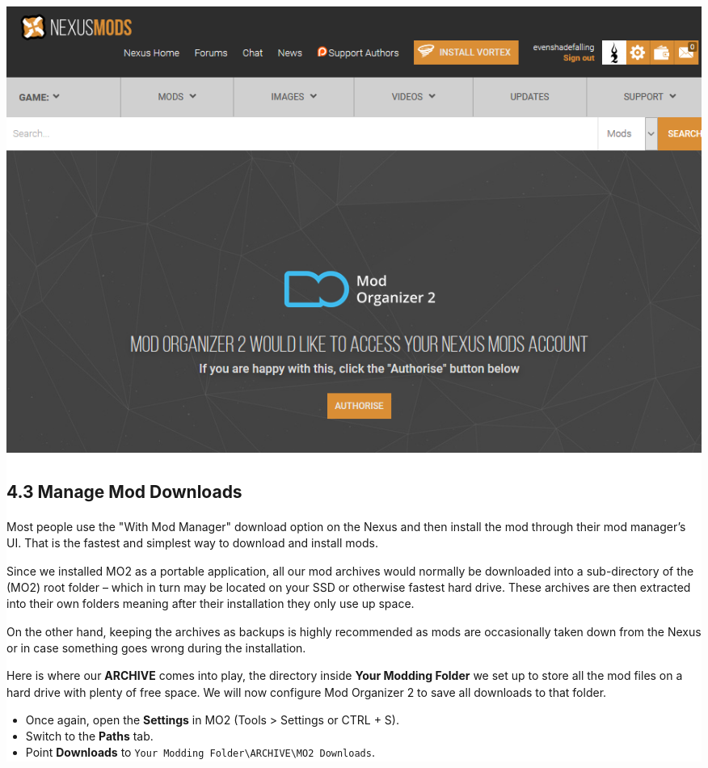 ![Authorise MO2](Pictures/setup/authorise_mo2.png)

## 4.3 Manage Mod Downloads

Most people use the "With Mod Manager" download option on the Nexus and then install the mod through their mod manager’s UI. That is the fastest and simplest way to download and install mods.

Since we installed MO2 as a portable application, all our mod archives would normally be downloaded into a sub-directory of the (MO2) root folder – which in turn may be located on your SSD or otherwise fastest hard drive. These archives are then extracted into their own folders meaning after their installation they only use up space.

On the other hand, keeping the archives as backups is highly recommended as mods are occasionally taken down from the Nexus or in case something goes wrong during the installation.

Here is where our **ARCHIVE** comes into play, the directory inside **Your Modding Folder** we set up to store all the mod files on a hard drive with plenty of free space. We will now configure Mod Organizer 2 to save all downloads to that folder.

* Once again, open the **Settings** in MO2 (Tools > Settings or CTRL + S).
* Switch to the **Paths** tab.
* Point **Downloads** to `Your Modding Folder\ARCHIVE\MO2 Downloads`.

